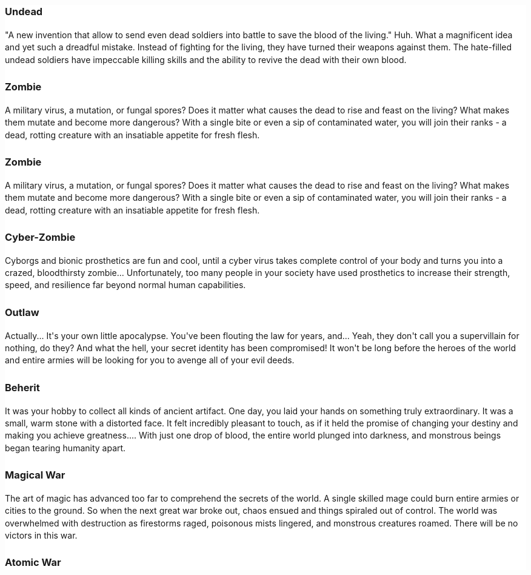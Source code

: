 ### Undead

"A new invention that allow to send even dead soldiers into battle to save the blood of the living." Huh. What a magnificent idea and yet such a dreadful mistake. Instead of fighting for the living, they have turned their weapons against them.  The hate-filled undead soldiers have impeccable killing skills and the ability to revive the dead with their own blood.

### Zombie

A military virus, a mutation, or fungal spores? Does it matter what causes the dead to rise and feast on the living? What makes them mutate and become more dangerous? With a single bite or even a sip of contaminated water, you will join their ranks - a dead, rotting creature with an insatiable appetite for fresh flesh.

### Zombie

A military virus, a mutation, or fungal spores? Does it matter what causes the dead to rise and feast on the living? What makes them mutate and become more dangerous? With a single bite or even a sip of contaminated water, you will join their ranks - a dead, rotting creature with an insatiable appetite for fresh flesh.

### Cyber-Zombie

Cyborgs and bionic prosthetics are fun and cool, until a cyber virus takes complete control of your body and turns you into a crazed, bloodthirsty zombie... Unfortunately, too many people in your society have used prosthetics to increase their strength, speed, and resilience far beyond normal human capabilities.

### Outlaw

Actually... It's your own little apocalypse. You've been flouting the law for years, and... Yeah, they don't call you a supervillain for nothing, do they? And what the hell, your secret identity has been compromised! It won't be long before the heroes of the world and entire armies will be looking for you to avenge all of your evil deeds.

### Beherit

It was your hobby to collect all kinds of ancient artifact. One day, you laid your hands on something truly extraordinary. It was a small, warm stone with a distorted face. It felt incredibly pleasant to touch, as if it held the promise of changing your destiny and making you achieve greatness.... With just one drop of blood, the entire world plunged into darkness, and monstrous beings began tearing humanity apart.

### Magical War

The art of magic has advanced too far to comprehend the secrets of the world. A single skilled mage could burn entire armies or cities to the ground. So when the next great war broke out, chaos ensued and things spiraled out of control. The world was overwhelmed with destruction as firestorms raged, poisonous mists lingered, and monstrous creatures roamed. There will be no victors in this war.

### Atomic War
